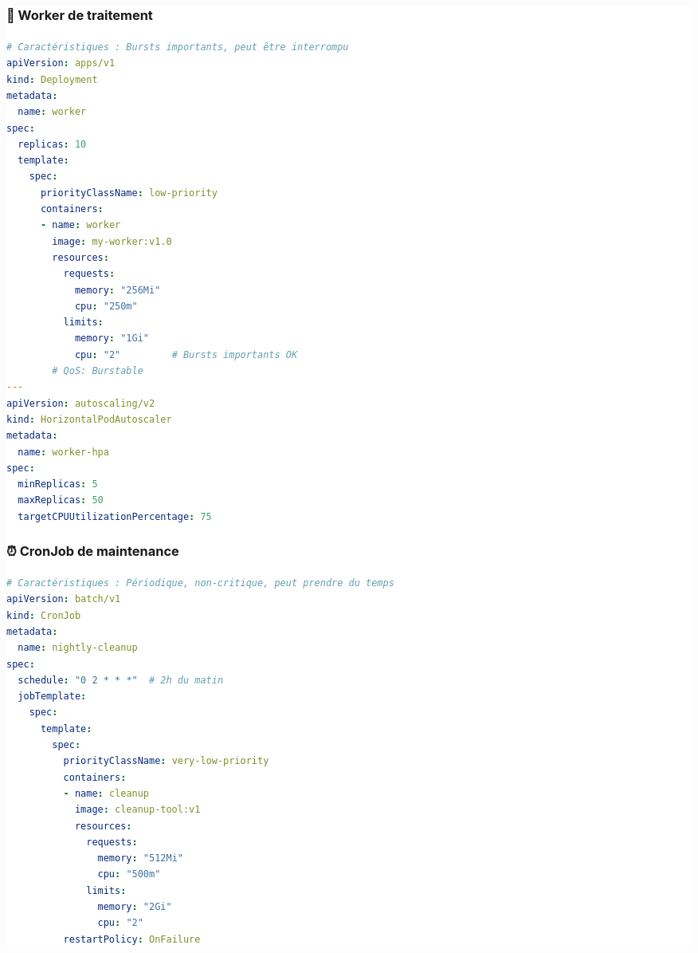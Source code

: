 ### 🔄 Worker de traitement

```yaml
# Caractéristiques : Bursts importants, peut être interrompu
apiVersion: apps/v1
kind: Deployment
metadata:
  name: worker
spec:
  replicas: 10
  template:
    spec:
      priorityClassName: low-priority
      containers:
      - name: worker
        image: my-worker:v1.0
        resources:
          requests:
            memory: "256Mi"
            cpu: "250m"
          limits:
            memory: "1Gi"
            cpu: "2"         # Bursts importants OK
        # QoS: Burstable
---
apiVersion: autoscaling/v2
kind: HorizontalPodAutoscaler
metadata:
  name: worker-hpa
spec:
  minReplicas: 5
  maxReplicas: 50
  targetCPUUtilizationPercentage: 75
```

### ⏰ CronJob de maintenance

```yaml
# Caractéristiques : Périodique, non-critique, peut prendre du temps
apiVersion: batch/v1
kind: CronJob
metadata:
  name: nightly-cleanup
spec:
  schedule: "0 2 * * *"  # 2h du matin
  jobTemplate:
    spec:
      template:
        spec:
          priorityClassName: very-low-priority
          containers:
          - name: cleanup
            image: cleanup-tool:v1
            resources:
              requests:
                memory: "512Mi"
                cpu: "500m"
              limits:
                memory: "2Gi"
                cpu: "2"
          restartPolicy: OnFailure
```
